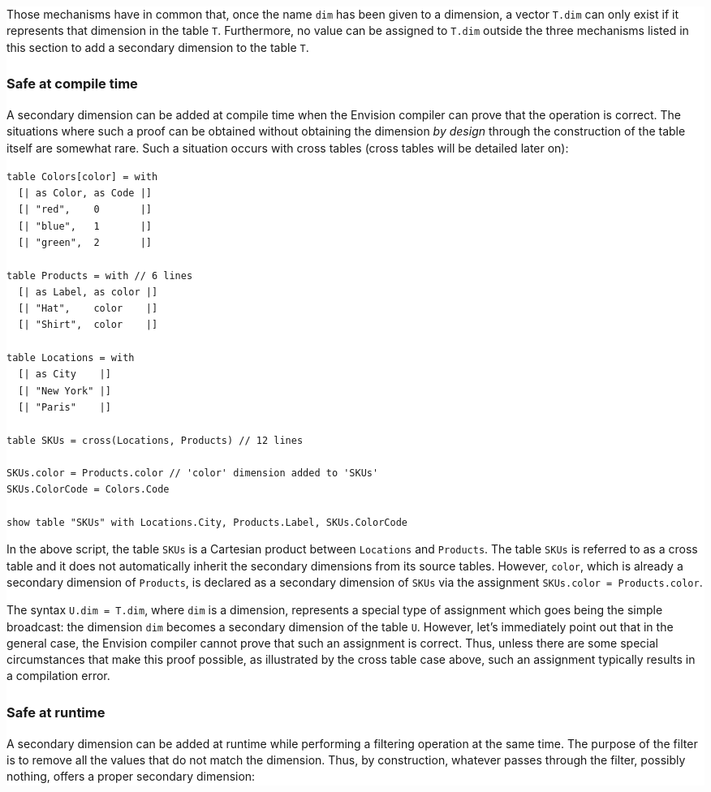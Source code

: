 Those mechanisms have in common that, once the name `dim` has been given to a dimension, a vector `T.dim` can only exist if it represents that dimension in the table `T`. Furthermore, no value can be assigned to `T.dim` outside the three mechanisms listed in this section to add a secondary dimension to the table `T`.

### Safe at compile time

A secondary dimension can be added at compile time when the Envision compiler can prove that the operation is correct. The situations where such a proof can be obtained without obtaining the dimension _by design_ through the construction of the table itself are somewhat rare. Such a situation occurs with cross tables (cross tables will be detailed later on):

```envision
table Colors[color] = with
  [| as Color, as Code |]
  [| "red",    0       |]
  [| "blue",   1       |]
  [| "green",  2       |]

table Products = with // 6 lines
  [| as Label, as color |]
  [| "Hat",    color    |]
  [| "Shirt",  color    |]

table Locations = with
  [| as City    |]
  [| "New York" |]
  [| "Paris"    |]

table SKUs = cross(Locations, Products) // 12 lines

SKUs.color = Products.color // 'color' dimension added to 'SKUs'
SKUs.ColorCode = Colors.Code

show table "SKUs" with Locations.City, Products.Label, SKUs.ColorCode
```

In the above script, the table `SKUs` is a Cartesian product between `Locations` and `Products`. The table `SKUs` is referred to as a cross table and it does not automatically inherit the secondary dimensions from its source tables. However, `color`, which is already a secondary dimension of `Products`, is declared as a secondary dimension of `SKUs` via the assignment `SKUs.color = Products.color`.

The syntax `U.dim = T.dim`, where `dim` is a dimension, represents a special type of assignment which goes being the simple broadcast: the dimension `dim` becomes a secondary dimension of the table `U`. However, let’s immediately point out that in the general case, the Envision compiler cannot prove that such an assignment is correct. Thus, unless there are some special circumstances that make this proof possible, as illustrated by the cross table case above, such an assignment typically results in a compilation error.

### Safe at runtime

A secondary dimension can be added at runtime while performing a filtering operation at the same time. The purpose of the filter is to remove all the values that do not match the dimension. Thus, by construction, whatever passes through the filter, possibly nothing, offers a proper secondary dimension:
